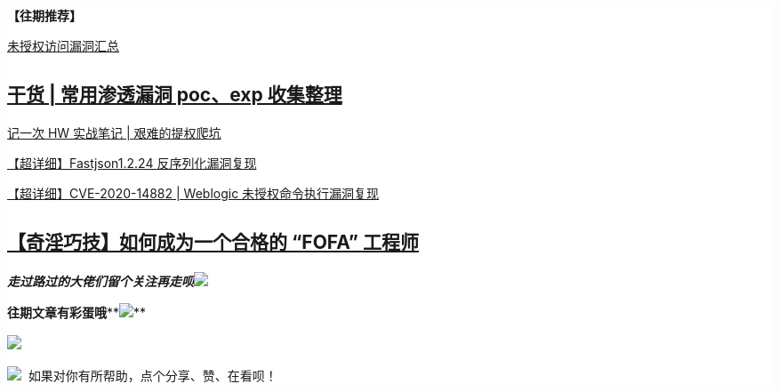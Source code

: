 **【往期推荐】**  

[未授权访问漏洞汇总](http://mp.weixin.qq.com/s?__biz=MzI1NTM4ODIxMw==&mid=2247484804&idx=2&sn=519ae0a642c285df646907eedf7b2b3a&chksm=ea37fadedd4073c87f3bfa844d08479b2d9657c3102e169fb8f13eecba1626db9de67dd36d27&scene=21#wechat_redirect)  

[干货 | 常用渗透漏洞 poc、exp 收集整理](http://mp.weixin.qq.com/s?__biz=MzI1NTM4ODIxMw==&mid=2247485181&idx=3&sn=9eb034dd011ac71c4e3732129c332bb3&chksm=ea37f9a7dd4070b1545a9cb71ba14c8ced10aa30a0b43fb5052aed40da9ca43ac90e9c37f55a&scene=21#wechat_redirect)
-------------------------------------------------------------------------------------------------------------------------------------------------------------------------------------------------------------------------------------------------

[记一次 HW 实战笔记 | 艰难的提权爬坑](http://mp.weixin.qq.com/s?__biz=MzI1NTM4ODIxMw==&mid=2247484991&idx=2&sn=5368b636aed77ce455a1e095c63651e4&chksm=ea37f965dd407073edbf27256c022645fe2c0bf8b57b38a6000e5aeb75733e10815a4028eb03&scene=21#wechat_redirect)  

[【超详细】Fastjson1.2.24 反序列化漏洞复现](http://mp.weixin.qq.com/s?__biz=MzI1NTM4ODIxMw==&mid=2247484991&idx=1&sn=1178e571dcb60adb67f00e3837da69a3&chksm=ea37f965dd4070732b9bbfa2fe51a5fe9030e116983a84cd10657aec7a310b01090512439079&scene=21#wechat_redirect)

[【超详细】CVE-2020-14882 | Weblogic 未授权命令执行漏洞复现](http://mp.weixin.qq.com/s?__biz=MzI1NTM4ODIxMw==&mid=2247485550&idx=1&sn=921b100fd0a7cc183e92a5d3dd07185e&chksm=ea37f734dd407e22cfee57538d53a2d3f2ebb00014c8027d0b7b80591bcf30bc5647bfaf42f8&scene=21#wechat_redirect)  

[【奇淫巧技】如何成为一个合格的 “FOFA” 工程师](http://mp.weixin.qq.com/s?__biz=MzI1NTM4ODIxMw==&mid=2247485135&idx=1&sn=f872054b31429e244a6e56385698404a&chksm=ea37f995dd40708367700fc53cca4ce8cb490bc1fe23dd1f167d86c0d2014a0c03005af99b89&scene=21#wechat_redirect)
---------------------------------------------------------------------------------------------------------------------------------------------------------------------------------------------------------------------------------------------------

_**走过路过的大佬们留个关注再走呗**_![](https://mmbiz.qpic.cn/mmbiz_png/7D2JPvxqDTEATexewVNVf8bbPg7wC3a3KR1oG1rokLzsfV9vUiaQK2nGDIbALKibe5yauhc4oxnzPXRp9cFsAg4Q/640?wx_fmt=png)

**往期文章有彩蛋哦****![](https://mmbiz.qpic.cn/mmbiz_png/7D2JPvxqDTHtVfEjbedItbDdJTEQ3F7vY8yuszc8WLjN9RmkgOG0Jp7QAfTxBMWU8Xe4Rlu2M7WjY0xea012OQ/640?wx_fmt=png)**

![](https://mmbiz.qpic.cn/mmbiz_png/7D2JPvxqDTECbvcv6VpkwD7BV8iaiaWcXbahhsa7k8bo1PKkLXXGlsyC6CbAmE3hhSBW5dG65xYuMmR7PQWoLSFA/640?wx_fmt=png)  

![](https://mmbiz.qpic.cn/mmbiz_gif/XOPdGZ2MYOeicscsCKx326NxiaGHusgPNRnK4cg8icPXAOUEccicNrVeu28btPBkFY7VwQzohkcqunVO9dXW5bh4uQ/640?wx_fmt=gif)  如果对你有所帮助，点个分享、赞、在看呗！